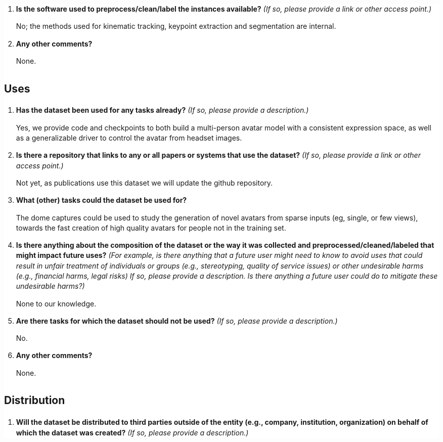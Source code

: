 
1. **Is the software used to preprocess/clean/label the instances available?** *(If so, please provide a link or other access point.)*

    No; the methods used for kinematic tracking, keypoint extraction and segmentation are internal.


1. **Any other comments?**

    None.





## Uses


1. **Has the dataset been used for any tasks already?** *(If so, please provide a description.)*

    Yes, we provide code and checkpoints to both build a multi-person avatar model with a consistent expression space, as well as a generalizable driver to control the avatar from headset images.


1. **Is there a repository that links to any or all papers or systems that use the dataset?** *(If so, please provide a link or other access point.)*

    Not yet, as publications use this dataset we will update the github repository.


1. **What (other) tasks could the dataset be used for?**

    The dome captures could be used to study the generation of novel avatars from sparse inputs (eg, single, or few views), towards the fast creation of high quality avatars for people not in the training set.


1. **Is there anything about the composition of the dataset or the way it was collected and preprocessed/cleaned/labeled that might impact future uses?** *(For example, is there anything that a future user might need to know to avoid uses that could result in unfair treatment of individuals or groups (e.g., stereotyping, quality of service issues) or other undesirable harms (e.g., financial harms, legal risks)  If so, please provide a description. Is there anything a future user could do to mitigate these undesirable harms?)*

    None to our knowledge.


1. **Are there tasks for which the dataset should not be used?** *(If so, please provide a description.)*

    No.


1. **Any other comments?**

    None.




## Distribution


1. **Will the dataset be distributed to third parties outside of the entity (e.g., company, institution, organization) on behalf of which the dataset was created?** *(If so, please provide a description.)*
